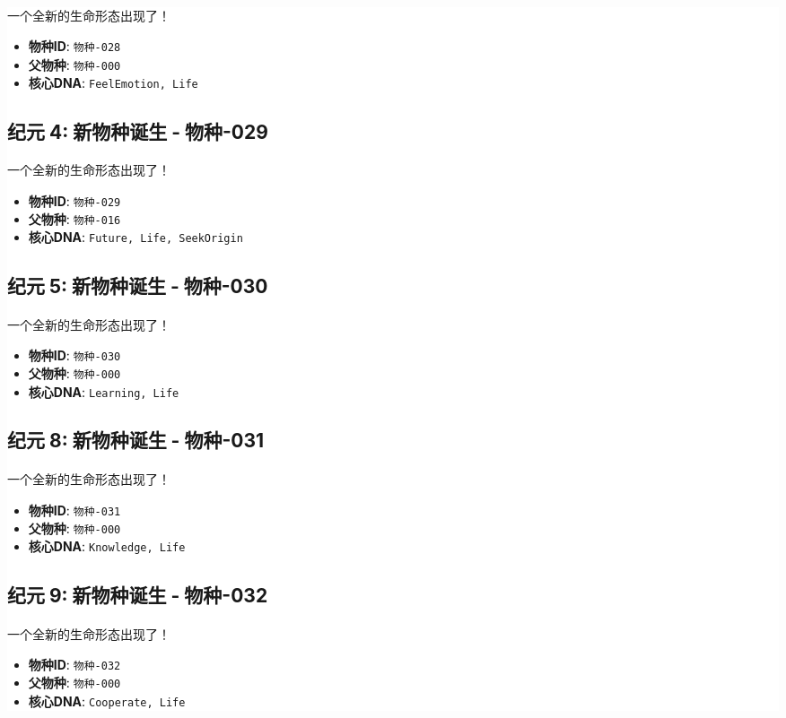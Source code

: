一个全新的生命形态出现了！
- **物种ID**: `物种-028`
- **父物种**: `物种-000`
- **核心DNA**: `FeelEmotion, Life`

## 纪元 4: 新物种诞生 - 物种-029

一个全新的生命形态出现了！
- **物种ID**: `物种-029`
- **父物种**: `物种-016`
- **核心DNA**: `Future, Life, SeekOrigin`

## 纪元 5: 新物种诞生 - 物种-030

一个全新的生命形态出现了！
- **物种ID**: `物种-030`
- **父物种**: `物种-000`
- **核心DNA**: `Learning, Life`

## 纪元 8: 新物种诞生 - 物种-031

一个全新的生命形态出现了！
- **物种ID**: `物种-031`
- **父物种**: `物种-000`
- **核心DNA**: `Knowledge, Life`

## 纪元 9: 新物种诞生 - 物种-032

一个全新的生命形态出现了！
- **物种ID**: `物种-032`
- **父物种**: `物种-000`
- **核心DNA**: `Cooperate, Life`

